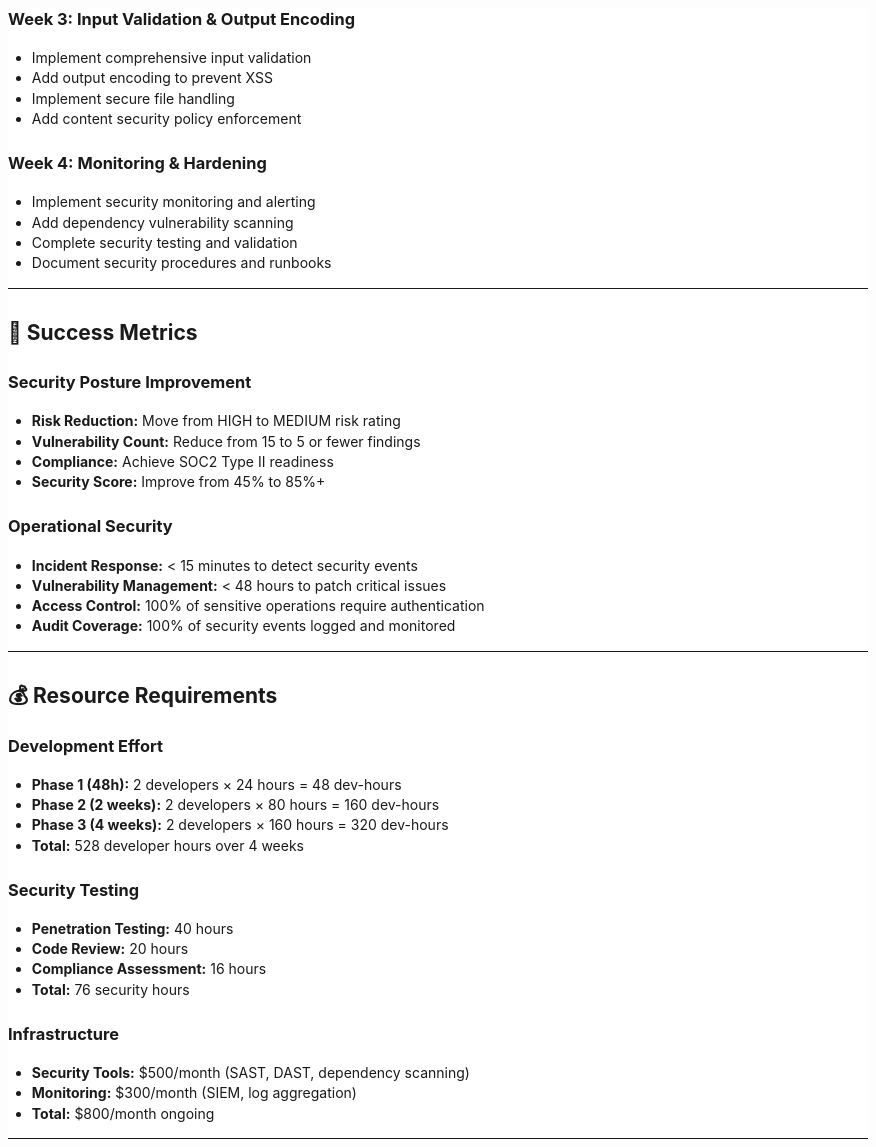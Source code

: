 ### **Week 3: Input Validation & Output Encoding**
- Implement comprehensive input validation
- Add output encoding to prevent XSS
- Implement secure file handling
- Add content security policy enforcement

### **Week 4: Monitoring & Hardening**
- Implement security monitoring and alerting
- Add dependency vulnerability scanning
- Complete security testing and validation
- Document security procedures and runbooks

---

## 🎯 **Success Metrics**

### **Security Posture Improvement**
- **Risk Reduction:** Move from HIGH to MEDIUM risk rating
- **Vulnerability Count:** Reduce from 15 to 5 or fewer findings
- **Compliance:** Achieve SOC2 Type II readiness
- **Security Score:** Improve from 45% to 85%+

### **Operational Security**
- **Incident Response:** < 15 minutes to detect security events
- **Vulnerability Management:** < 48 hours to patch critical issues
- **Access Control:** 100% of sensitive operations require authentication
- **Audit Coverage:** 100% of security events logged and monitored

---

## 💰 **Resource Requirements**

### **Development Effort**
- **Phase 1 (48h):** 2 developers × 24 hours = 48 dev-hours
- **Phase 2 (2 weeks):** 2 developers × 80 hours = 160 dev-hours
- **Phase 3 (4 weeks):** 2 developers × 160 hours = 320 dev-hours
- **Total:** 528 developer hours over 4 weeks

### **Security Testing**
- **Penetration Testing:** 40 hours
- **Code Review:** 20 hours
- **Compliance Assessment:** 16 hours
- **Total:** 76 security hours

### **Infrastructure**
- **Security Tools:** $500/month (SAST, DAST, dependency scanning)
- **Monitoring:** $300/month (SIEM, log aggregation)
- **Total:** $800/month ongoing

---